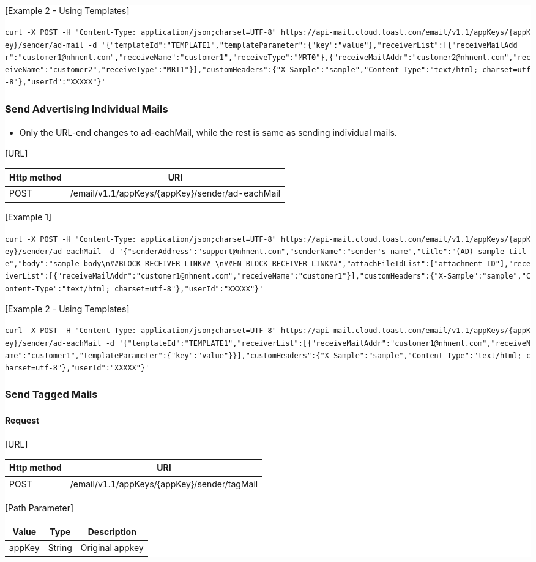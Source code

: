 [Example 2 - Using Templates]
```
curl -X POST -H "Content-Type: application/json;charset=UTF-8" https://api-mail.cloud.toast.com/email/v1.1/appKeys/{appKey}/sender/ad-mail -d '{"templateId":"TEMPLATE1","templateParameter":{"key":"value"},"receiverList":[{"receiveMailAddr":"customer1@nhnent.com","receiveName":"customer1","receiveType":"MRT0"},{"receiveMailAddr":"customer2@nhnent.com","receiveName":"customer2","receiveType":"MRT1"}],"customHeaders":{"X-Sample":"sample","Content-Type":"text/html; charset=utf-8"},"userId":"XXXXX"}'
```

### Send Advertising Individual Mails 

* Only the URL-end changes to ad-eachMail, while the rest is same as sending individual mails. 

[URL]

| Http method | URI                                      |
| ----------- | ---------------------------------------- |
| POST        | /email/v1.1/appKeys/{appKey}/sender/ad-eachMail |

[Example 1]
```
curl -X POST -H "Content-Type: application/json;charset=UTF-8" https://api-mail.cloud.toast.com/email/v1.1/appKeys/{appKey}/sender/ad-eachMail -d '{"senderAddress":"support@nhnent.com","senderName":"sender's name","title":"(AD) sample title","body":"sample body\n##BLOCK_RECEIVER_LINK## \n##EN_BLOCK_RECEIVER_LINK##","attachFileIdList":["attachment_ID"],"receiverList":[{"receiveMailAddr":"customer1@nhnent.com","receiveName":"customer1"}],"customHeaders":{"X-Sample":"sample","Content-Type":"text/html; charset=utf-8"},"userId":"XXXXX"}'
```

[Example 2 - Using Templates]
```
curl -X POST -H "Content-Type: application/json;charset=UTF-8" https://api-mail.cloud.toast.com/email/v1.1/appKeys/{appKey}/sender/ad-eachMail -d '{"templateId":"TEMPLATE1","receiverList":[{"receiveMailAddr":"customer1@nhnent.com","receiveName":"customer1","templateParameter":{"key":"value"}}],"customHeaders":{"X-Sample":"sample","Content-Type":"text/html; charset=utf-8"},"userId":"XXXXX"}'
```

### Send Tagged Mails 

#### Request 

[URL]

| Http method | URI                                      |
| ----------- | ---------------------------------------- |
| POST        | /email/v1.1/appKeys/{appKey}/sender/tagMail |

[Path Parameter]

| Value  | Type   | Description     |
| ------ | ------ | --------------- |
| appKey | String | Original appkey |
